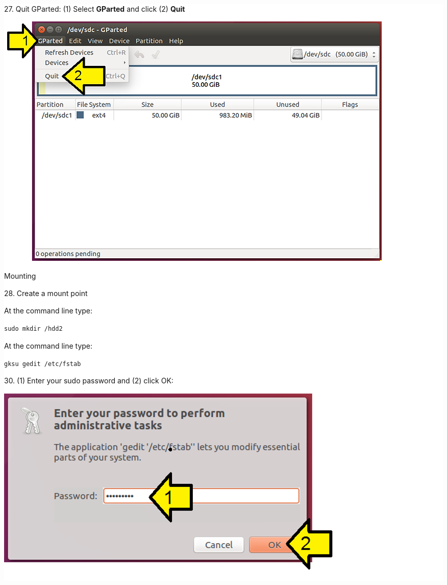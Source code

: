 27\. Quit GParted: (1) Select **GParted** and click (2) **Quit**

![quit_gparted_28](quit_gparted_28.png)

Mounting

28\. Create a mount point

At the command line type:

```
sudo mkdir /hdd2
```

At the command line type:

```
gksu gedit /etc/fstab
```

30\. (1) Enter your sudo password and (2) click OK:

![enter_sudo_password_29](enter_sudo_password_29.png)
